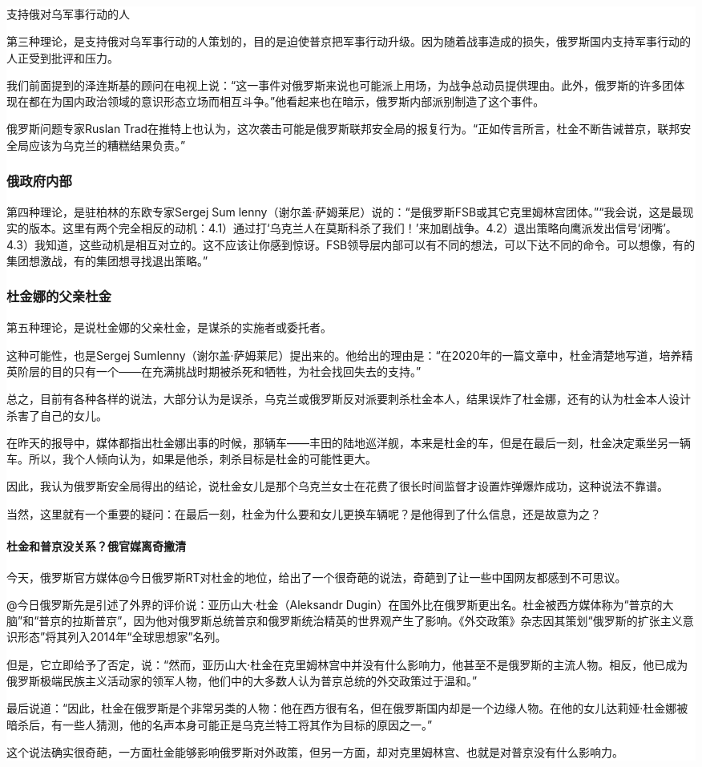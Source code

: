    支持俄对乌军事行动的人
  </h3>
  <p>
   第三种理论，是支持俄对乌军事行动的人策划的，目的是迫使普京把军事行动升级。因为随着战事造成的损失，俄罗斯国内支持军事行动的人正受到批评和压力。
  </p>
  <p>
   我们前面提到的泽连斯基的顾问在电视上说：“这一事件对俄罗斯来说也可能派上用场，为战争总动员提供理由。此外，俄罗斯的许多团体现在都在为国内政治领域的意识形态立场而相互斗争。”他看起来也在暗示，俄罗斯内部派别制造了这个事件。
  </p>
  <p>
   俄罗斯问题专家Ruslan Trad在推特上也认为，这次袭击可能是俄罗斯联邦安全局的报复行为。“正如传言所言，杜金不断告诫普京，联邦安全局应该为乌克兰的糟糕结果负责。”
  </p>
  <h3>
   俄政府内部
  </h3>
  <p>
   第四种理论，是驻柏林的东欧专家Sergej Sum lenny（谢尔盖‧萨姆莱尼）说的：“是俄罗斯FSB或其它克里姆林宫团体。”“我会说，这是最现实的版本。这里有两个完全相反的动机：4.1）通过打‘乌克兰人在莫斯科杀了我们！’来加剧战争。4.2）退出策略向鹰派发出信号‘闭嘴’。4.3）我知道，这些动机是相互对立的。这不应该让你感到惊讶。FSB领导层内部可以有不同的想法，可以下达不同的命令。可以想像，有的集团想激战，有的集团想寻找退出策略。”
  </p>
  <h3>
   杜金娜的父亲杜金
  </h3>
  <p>
   第五种理论，是说杜金娜的父亲杜金，是谋杀的实施者或委托者。
  </p>
  <p>
   这种可能性，也是Sergej Sumlenny（谢尔盖‧萨姆莱尼）提出来的。他给出的理由是：“在2020年的一篇文章中，杜金清楚地写道，培养精英阶层的目的只有一个——在充满挑战时期被杀死和牺牲，为社会找回失去的支持。”
  </p>
  <p>
   总之，目前有各种各样的说法，大部分认为是误杀，乌克兰或俄罗斯反对派要刺杀杜金本人，结果误炸了杜金娜，还有的认为杜金本人设计杀害了自己的女儿。
  </p>
  <p>
   在昨天的报导中，媒体都指出杜金娜出事的时候，那辆车——丰田的陆地巡洋舰，本来是杜金的车，但是在最后一刻，杜金决定乘坐另一辆车。所以，我个人倾向认为，如果是他杀，刺杀目标是杜金的可能性更大。
  </p>
  <p>
   因此，我认为俄罗斯安全局得出的结论，说杜金女儿是那个乌克兰女士在花费了很长时间监督才设置炸弹爆炸成功，这种说法不靠谱。
  </p>
  <p>
   当然，这里就有一个重要的疑问：在最后一刻，杜金为什么要和女儿更换车辆呢？是他得到了什么信息，还是故意为之？
  </p>
  <h4>
   杜金和普京没关系？俄官媒离奇撇清
  </h4>
  <p>
   今天，俄罗斯官方媒体@今日俄罗斯RT对杜金的地位，给出了一个很奇葩的说法，奇葩到了让一些中国网友都感到不可思议。
  </p>
  <p>
   @今日俄罗斯先是引述了外界的评价说：亚历山大‧杜金（Aleksandr Dugin）在国外比在俄罗斯更出名。杜金被西方媒体称为“普京的大脑”和“普京的拉斯普京”，因为他对俄罗斯总统普京和俄罗斯统治精英的世界观产生了影响。《外交政策》杂志因其策划“俄罗斯的扩张主义意识形态”将其列入2014年“全球思想家”名列。
  </p>
  <p>
   但是，它立即给予了否定，说：“然而，亚历山大‧杜金在克里姆林宫中并没有什么影响力，他甚至不是俄罗斯的主流人物。相反，他已成为俄罗斯极端民族主义活动家的领军人物，他们中的大多数人认为普京总统的外交政策过于温和。”
  </p>
  <p>
   最后说道：“因此，杜金在俄罗斯是个非常另类的人物：他在西方很有名，但在俄罗斯国内却是一个边缘人物。在他的女儿达莉娅‧杜金娜被暗杀后，有一些人猜测，他的名声本身可能正是乌克兰特工将其作为目标的原因之一。”
  </p>
  <p>
   这个说法确实很奇葩，一方面杜金能够影响俄罗斯对外政策，但另一方面，却对克里姆林宫、也就是对普京没有什么影响力。
  </p>
  <h4>
